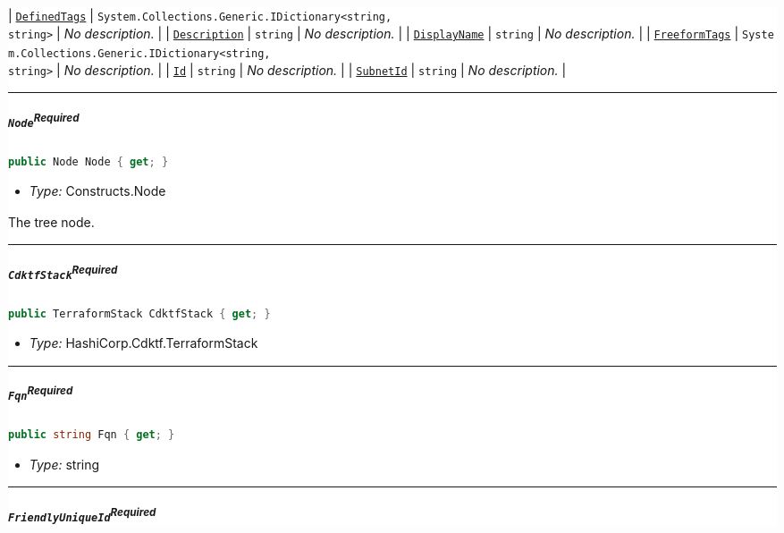 | <code><a href="#rhizo-co-terraform-provider-oci.computeCloudAtCustomerCccInfrastructure.ComputeCloudAtCustomerCccInfrastructure.property.definedTags">DefinedTags</a></code> | <code>System.Collections.Generic.IDictionary<string, string></code> | *No description.* |
| <code><a href="#rhizo-co-terraform-provider-oci.computeCloudAtCustomerCccInfrastructure.ComputeCloudAtCustomerCccInfrastructure.property.description">Description</a></code> | <code>string</code> | *No description.* |
| <code><a href="#rhizo-co-terraform-provider-oci.computeCloudAtCustomerCccInfrastructure.ComputeCloudAtCustomerCccInfrastructure.property.displayName">DisplayName</a></code> | <code>string</code> | *No description.* |
| <code><a href="#rhizo-co-terraform-provider-oci.computeCloudAtCustomerCccInfrastructure.ComputeCloudAtCustomerCccInfrastructure.property.freeformTags">FreeformTags</a></code> | <code>System.Collections.Generic.IDictionary<string, string></code> | *No description.* |
| <code><a href="#rhizo-co-terraform-provider-oci.computeCloudAtCustomerCccInfrastructure.ComputeCloudAtCustomerCccInfrastructure.property.id">Id</a></code> | <code>string</code> | *No description.* |
| <code><a href="#rhizo-co-terraform-provider-oci.computeCloudAtCustomerCccInfrastructure.ComputeCloudAtCustomerCccInfrastructure.property.subnetId">SubnetId</a></code> | <code>string</code> | *No description.* |

---

##### `Node`<sup>Required</sup> <a name="Node" id="rhizo-co-terraform-provider-oci.computeCloudAtCustomerCccInfrastructure.ComputeCloudAtCustomerCccInfrastructure.property.node"></a>

```csharp
public Node Node { get; }
```

- *Type:* Constructs.Node

The tree node.

---

##### `CdktfStack`<sup>Required</sup> <a name="CdktfStack" id="rhizo-co-terraform-provider-oci.computeCloudAtCustomerCccInfrastructure.ComputeCloudAtCustomerCccInfrastructure.property.cdktfStack"></a>

```csharp
public TerraformStack CdktfStack { get; }
```

- *Type:* HashiCorp.Cdktf.TerraformStack

---

##### `Fqn`<sup>Required</sup> <a name="Fqn" id="rhizo-co-terraform-provider-oci.computeCloudAtCustomerCccInfrastructure.ComputeCloudAtCustomerCccInfrastructure.property.fqn"></a>

```csharp
public string Fqn { get; }
```

- *Type:* string

---

##### `FriendlyUniqueId`<sup>Required</sup> <a name="FriendlyUniqueId" id="rhizo-co-terraform-provider-oci.computeCloudAtCustomerCccInfrastructure.ComputeCloudAtCustomerCccInfrastructure.property.friendlyUniqueId"></a>
